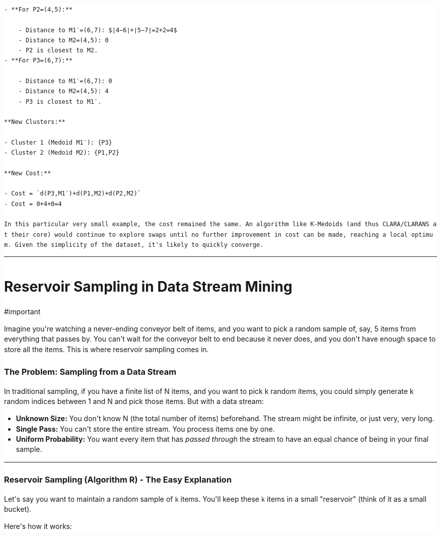    - **For P2​=(4,5):**
        
        - Distance to M1′​=(6,7): $∣4−6∣+∣5−7∣=2+2=4$
        - Distance to M2​=(4,5): 0
        - P2​ is closest to M2​.
    - **For P3​=(6,7):**
        
        - Distance to M1′​=(6,7): 0
        - Distance to M2​=(4,5): 4
        - P3​ is closest to M1′​.
    
    **New Clusters:**
    
    - Cluster 1 (Medoid M1′​): {P3​}
    - Cluster 2 (Medoid M2​): {P1​,P2​}
    
    **New Cost:**
    
    - Cost = `d(P3​,M1′​)+d(P1​,M2​)+d(P2​,M2​)`
    - Cost = 0+4+0=4
    
    In this particular very small example, the cost remained the same. An algorithm like K-Medoids (and thus CLARA/CLARANS at their core) would continue to explore swaps until no further improvement in cost can be made, reaching a local optimum. Given the simplicity of the dataset, it's likely to quickly converge.

---
# Reservoir Sampling in Data Stream Mining

#important

Imagine you're watching a never-ending conveyor belt of items, and you want to pick a random sample of, say, 5 items from everything that passes by. You can't wait for the conveyor belt to end because it never does, and you don't have enough space to store all the items. This is where reservoir sampling comes in.

### The Problem: Sampling from a Data Stream

In traditional sampling, if you have a finite list of N items, and you want to pick k random items, you could simply generate k random indices between 1 and N and pick those items. But with a data stream:

- **Unknown Size:** You don't know N (the total number of items) beforehand. The stream might be infinite, or just very, very long.
- **Single Pass:** You can't store the entire stream. You process items one by one.
- **Uniform Probability:** You want every item that has _passed through_ the stream to have an equal chance of being in your final sample.

---
### Reservoir Sampling (Algorithm R) - The Easy Explanation

Let's say you want to maintain a random sample of `k` items. You'll keep these `k` items in a small "reservoir" (think of it as a small bucket).

Here's how it works:
